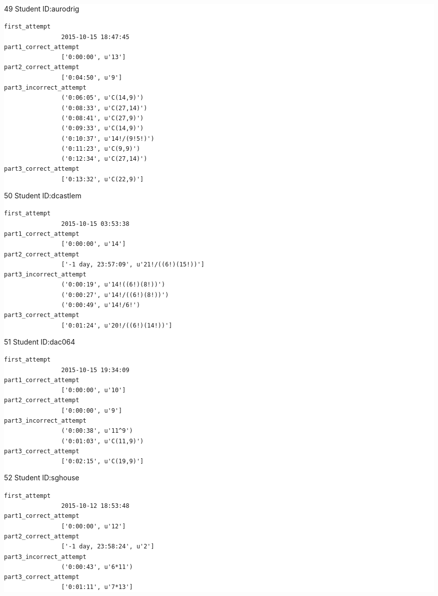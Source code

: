 49 Student ID:aurodrig

	first_attempt
					2015-10-15 18:47:45
	part1_correct_attempt
					['0:00:00', u'13']
	part2_correct_attempt
					['0:04:50', u'9']
	part3_incorrect_attempt
					('0:06:05', u'C(14,9)')
					('0:08:33', u'C(27,14)')
					('0:08:41', u'C(27,9)')
					('0:09:33', u'C(14,9)')
					('0:10:37', u'14!/(9!5!)')
					('0:11:23', u'C(9,9)')
					('0:12:34', u'C(27,14)')
	part3_correct_attempt
					['0:13:32', u'C(22,9)']

50 Student ID:dcastlem

	first_attempt
					2015-10-15 03:53:38
	part1_correct_attempt
					['0:00:00', u'14']
	part2_correct_attempt
					['-1 day, 23:57:09', u'21!/((6!)(15!))']
	part3_incorrect_attempt
					('0:00:19', u'14!((6!)(8!))')
					('0:00:27', u'14!/((6!)(8!))')
					('0:00:49', u'14!/6!')
	part3_correct_attempt
					['0:01:24', u'20!/((6!)(14!))']

51 Student ID:dac064

	first_attempt
					2015-10-15 19:34:09
	part1_correct_attempt
					['0:00:00', u'10']
	part2_correct_attempt
					['0:00:00', u'9']
	part3_incorrect_attempt
					('0:00:38', u'11^9')
					('0:01:03', u'C(11,9)')
	part3_correct_attempt
					['0:02:15', u'C(19,9)']

52 Student ID:sghouse

	first_attempt
					2015-10-12 18:53:48
	part1_correct_attempt
					['0:00:00', u'12']
	part2_correct_attempt
					['-1 day, 23:58:24', u'2']
	part3_incorrect_attempt
					('0:00:43', u'6*11')
	part3_correct_attempt
					['0:01:11', u'7*13']
